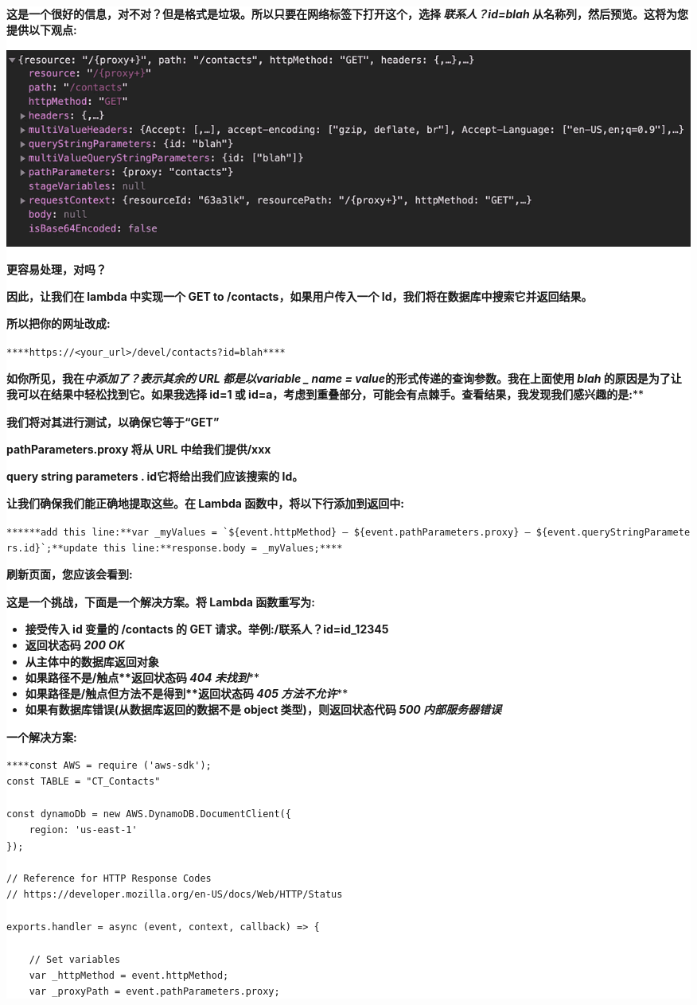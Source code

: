 ****这是一个很好的信息，对不对？但是格式是垃圾。所以只要在**网络**标签下打开这个，选择 ***联系人？id=blah* 从**名称**列，然后**预览。**这将为您提供以下观点:******

****![](img/fff2771df7a4a36e85eed7bfb31651b7.png)****

****更容易处理，对吗？****

****因此，让我们在 lambda 中实现一个 GET to /contacts，如果用户传入一个 Id，我们将在数据库中搜索它并返回结果。****

****所以把你的网址改成:****

```
****https://<your_url>/devel/contacts?id=blah****
```

****如你所见，我在**中添加了？**表示其余的 URL 都是以***variable _ name = value***的形式传递的查询参数。我在上面使用 ***blah*** 的原因是为了让我可以在结果中轻松找到它。如果我选择 id=1 或 id=a，考虑到重叠部分，可能会有点棘手。查看结果，我发现我们感兴趣的是:****

****我们将对其进行测试，以确保它等于“GET”****

****pathParameters.proxy 将从 URL 中给我们提供/xxx****

******query string parameters . id**它将给出我们应该搜索的 Id。****

****让我们确保我们能正确地提取这些。在 **Lambda** 函数中，将以下行添加到返回中:****

```
******add this line:**var _myValues = `${event.httpMethod} — ${event.pathParameters.proxy} — ${event.queryStringParameters.id}`;**update this line:**response.body = _myValues;****
```

****刷新页面，您应该会看到:****

****这是一个挑战，下面是一个解决方案。将 Lambda 函数重写为:****

*   ****接受传入 id 变量的 **/contacts** 的 **GET** 请求。**举例**:/联系人？id=id_12345****
*   ****返回状态码 ***200 OK*******
*   ****从主体中的数据库返回对象****
*   ****如果路径不是**/触点**返回状态码 ***404 未找到*******
*   ****如果路径是**/触点**但方法不是**得到**返回状态码 ***405 方法不允许*******
*   ****如果有数据库错误(从数据库返回的数据不是 object 类型)，则返回状态代码 ***500 内部服务器错误*******

******一个解决方案:******

```
****const AWS = require ('aws-sdk');
const TABLE = "CT_Contacts"

const dynamoDb = new AWS.DynamoDB.DocumentClient({
    region: 'us-east-1'
});

// Reference for HTTP Response Codes
// https://developer.mozilla.org/en-US/docs/Web/HTTP/Status

exports.handler = async (event, context, callback) => {

    // Set variables
    var _httpMethod = event.httpMethod;
    var _proxyPath = event.pathParameters.proxy;
```